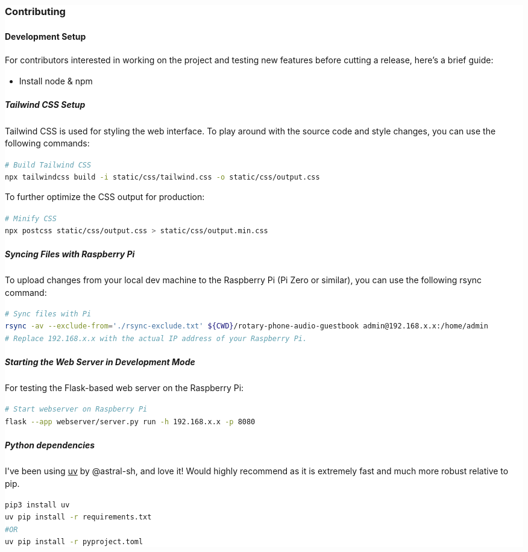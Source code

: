 ### Contributing

#### Development Setup

For contributors interested in working on the project and testing new features before cutting a release, here’s a brief guide:

- Install node & npm

##### Tailwind CSS Setup

Tailwind CSS is used for styling the web interface. To play around with the source code and style changes, you can use the following commands:

```bash
# Build Tailwind CSS
npx tailwindcss build -i static/css/tailwind.css -o static/css/output.css
```

To further optimize the CSS output for production:

```bash
# Minify CSS
npx postcss static/css/output.css > static/css/output.min.css
```

##### Syncing Files with Raspberry Pi

To upload changes from your local dev machine to the Raspberry Pi (Pi Zero or similar), you can use the following rsync command:

```bash
# Sync files with Pi
rsync -av --exclude-from='./rsync-exclude.txt' ${CWD}/rotary-phone-audio-guestbook admin@192.168.x.x:/home/admin
# Replace 192.168.x.x with the actual IP address of your Raspberry Pi.
```

##### Starting the Web Server in Development Mode

For testing the Flask-based web server on the Raspberry Pi:

```bash
# Start webserver on Raspberry Pi
flask --app webserver/server.py run -h 192.168.x.x -p 8080
```

##### Python dependencies

I've been using [uv](https://github.com/astral-sh/uv) by @astral-sh, and love it! Would highly recommend as it is extremely fast and much more robust relative to pip.

```bash
pip3 install uv
uv pip install -r requirements.txt
#OR
uv pip install -r pyproject.toml
```
